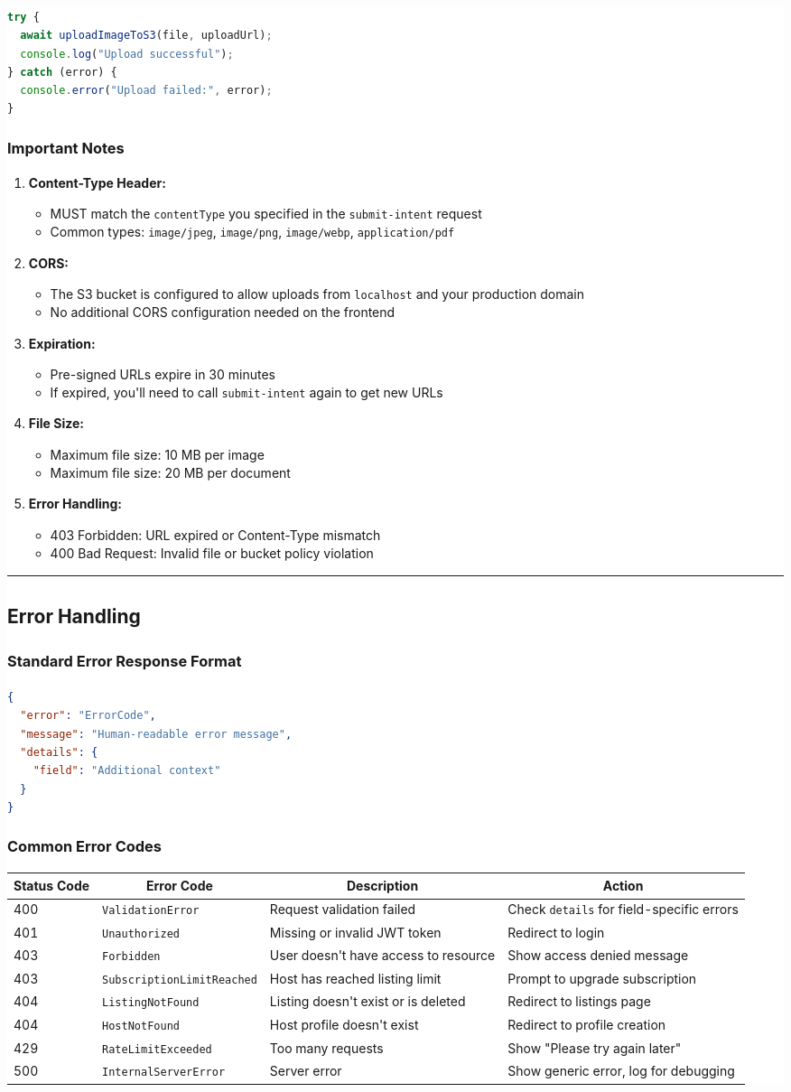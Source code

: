 ```javascript
try {
  await uploadImageToS3(file, uploadUrl);
  console.log("Upload successful");
} catch (error) {
  console.error("Upload failed:", error);
}
```

### Important Notes

1. **Content-Type Header:**

   - MUST match the `contentType` you specified in the `submit-intent` request
   - Common types: `image/jpeg`, `image/png`, `image/webp`, `application/pdf`

2. **CORS:**

   - The S3 bucket is configured to allow uploads from `localhost` and your production domain
   - No additional CORS configuration needed on the frontend

3. **Expiration:**

   - Pre-signed URLs expire in 30 minutes
   - If expired, you'll need to call `submit-intent` again to get new URLs

4. **File Size:**

   - Maximum file size: 10 MB per image
   - Maximum file size: 20 MB per document

5. **Error Handling:**
   - 403 Forbidden: URL expired or Content-Type mismatch
   - 400 Bad Request: Invalid file or bucket policy violation

---

## Error Handling

### Standard Error Response Format

```json
{
  "error": "ErrorCode",
  "message": "Human-readable error message",
  "details": {
    "field": "Additional context"
  }
}
```

### Common Error Codes

| Status Code | Error Code                 | Description                          | Action                                    |
| ----------- | -------------------------- | ------------------------------------ | ----------------------------------------- |
| 400         | `ValidationError`          | Request validation failed            | Check `details` for field-specific errors |
| 401         | `Unauthorized`             | Missing or invalid JWT token         | Redirect to login                         |
| 403         | `Forbidden`                | User doesn't have access to resource | Show access denied message                |
| 403         | `SubscriptionLimitReached` | Host has reached listing limit       | Prompt to upgrade subscription            |
| 404         | `ListingNotFound`          | Listing doesn't exist or is deleted  | Redirect to listings page                 |
| 404         | `HostNotFound`             | Host profile doesn't exist           | Redirect to profile creation              |
| 429         | `RateLimitExceeded`        | Too many requests                    | Show "Please try again later"             |
| 500         | `InternalServerError`      | Server error                         | Show generic error, log for debugging     |